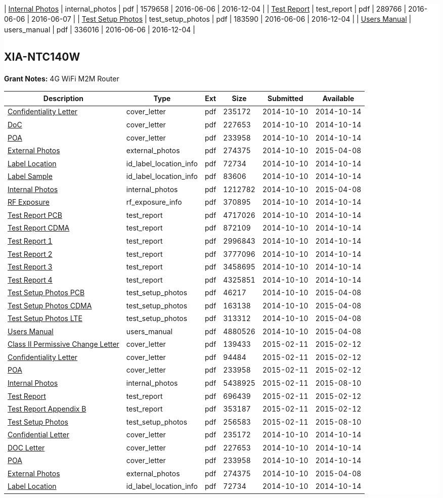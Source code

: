 | [Internal Photos](XIA-POE02/56778dc4a8199e34ee7a1ea4572f8095/3018622.pdf) | internal_photos | pdf | 1579658 | 2016-06-06 | 2016-12-04 |
| [Test Report](XIA-POE02/56778dc4a8199e34ee7a1ea4572f8095/3018630.pdf) | test_report | pdf | 289766 | 2016-06-06 | 2016-06-07 |
| [Test Setup Photos](XIA-POE02/56778dc4a8199e34ee7a1ea4572f8095/3018623.pdf) | test_setup_photos | pdf | 183590 | 2016-06-06 | 2016-12-04 |
| [Users Manual](XIA-POE02/56778dc4a8199e34ee7a1ea4572f8095/3018624.pdf) | users_manual | pdf | 336016 | 2016-06-06 | 2016-12-04 |
## XIA-NTC140W
**Grant Notes:** 4G WiFi M2M Router

| Description | Type | Ext | Size | Submitted | Available |
| ----------- | ---- | --- | ---- | --------- | --------- |
| [Confidentiality Letter](XIA-NTC140W/01fcbdf8f9d40b0fa9db78569f78b9d1/2415700.pdf) | cover_letter | pdf | 235172 | 2014-10-10 | 2014-10-14 |
| [DoC](XIA-NTC140W/01fcbdf8f9d40b0fa9db78569f78b9d1/2415701.pdf) | cover_letter | pdf | 227653 | 2014-10-10 | 2014-10-14 |
| [POA](XIA-NTC140W/01fcbdf8f9d40b0fa9db78569f78b9d1/2415702.pdf) | cover_letter | pdf | 233958 | 2014-10-10 | 2014-10-14 |
| [External Photos](XIA-NTC140W/01fcbdf8f9d40b0fa9db78569f78b9d1/2415696.pdf) | external_photos | pdf | 274375 | 2014-10-10 | 2015-04-08 |
| [Label Location](XIA-NTC140W/01fcbdf8f9d40b0fa9db78569f78b9d1/2415704.pdf) | id_label_location_info | pdf | 72734 | 2014-10-10 | 2014-10-14 |
| [Label Sample](XIA-NTC140W/01fcbdf8f9d40b0fa9db78569f78b9d1/2415705.pdf) | id_label_location_info | pdf | 83606 | 2014-10-10 | 2014-10-14 |
| [Internal Photos](XIA-NTC140W/01fcbdf8f9d40b0fa9db78569f78b9d1/2415697.pdf) | internal_photos | pdf | 1212782 | 2014-10-10 | 2015-04-08 |
| [RF Exposure](XIA-NTC140W/01fcbdf8f9d40b0fa9db78569f78b9d1/2415703.pdf) | rf_exposure_info | pdf | 370895 | 2014-10-10 | 2014-10-14 |
| [Test Report PCB](XIA-NTC140W/01fcbdf8f9d40b0fa9db78569f78b9d1/2415818.pdf) | test_report | pdf | 4717026 | 2014-10-10 | 2014-10-14 |
| [Test Report CDMA](XIA-NTC140W/01fcbdf8f9d40b0fa9db78569f78b9d1/2415819.pdf) | test_report | pdf | 872109 | 2014-10-10 | 2014-10-14 |
| [Test Report 1](XIA-NTC140W/01fcbdf8f9d40b0fa9db78569f78b9d1/2415820.pdf) | test_report | pdf | 2996843 | 2014-10-10 | 2014-10-14 |
| [Test Report 2](XIA-NTC140W/01fcbdf8f9d40b0fa9db78569f78b9d1/2415821.pdf) | test_report | pdf | 3777096 | 2014-10-10 | 2014-10-14 |
| [Test Report 3](XIA-NTC140W/01fcbdf8f9d40b0fa9db78569f78b9d1/2415822.pdf) | test_report | pdf | 3458695 | 2014-10-10 | 2014-10-14 |
| [Test Report 4](XIA-NTC140W/01fcbdf8f9d40b0fa9db78569f78b9d1/2415823.pdf) | test_report | pdf | 4325851 | 2014-10-10 | 2014-10-14 |
| [Test Setup Photos PCB](XIA-NTC140W/01fcbdf8f9d40b0fa9db78569f78b9d1/2415797.pdf) | test_setup_photos | pdf | 46217 | 2014-10-10 | 2015-04-08 |
| [Test Setup Photos CDMA](XIA-NTC140W/01fcbdf8f9d40b0fa9db78569f78b9d1/2415798.pdf) | test_setup_photos | pdf | 163138 | 2014-10-10 | 2015-04-08 |
| [Test Setup Photos LTE](XIA-NTC140W/01fcbdf8f9d40b0fa9db78569f78b9d1/2415799.pdf) | test_setup_photos | pdf | 313312 | 2014-10-10 | 2015-04-08 |
| [Users Manual](XIA-NTC140W/01fcbdf8f9d40b0fa9db78569f78b9d1/2415699.pdf) | users_manual | pdf | 4880526 | 2014-10-10 | 2015-04-08 |
| [Class II Permissive Change Letter](XIA-NTC140W/199acc9e099b3a6c575c71ba37cf60a7/2530868.pdf) | cover_letter | pdf | 139433 | 2015-02-11 | 2015-02-12 |
| [Confidentiality Letter](XIA-NTC140W/199acc9e099b3a6c575c71ba37cf60a7/2530869.pdf) | cover_letter | pdf | 94484 | 2015-02-11 | 2015-02-12 |
| [POA](XIA-NTC140W/199acc9e099b3a6c575c71ba37cf60a7/2415702.pdf) | cover_letter | pdf | 233958 | 2015-02-11 | 2015-02-12 |
| [Internal Photos](XIA-NTC140W/199acc9e099b3a6c575c71ba37cf60a7/2530866.pdf) | internal_photos | pdf | 5438925 | 2015-02-11 | 2015-08-10 |
| [Test Report](XIA-NTC140W/199acc9e099b3a6c575c71ba37cf60a7/2530871.pdf) | test_report | pdf | 696439 | 2015-02-11 | 2015-02-12 |
| [Test Report Appendix B](XIA-NTC140W/199acc9e099b3a6c575c71ba37cf60a7/2530872.pdf) | test_report | pdf | 353187 | 2015-02-11 | 2015-02-12 |
| [Test Setup Photos](XIA-NTC140W/199acc9e099b3a6c575c71ba37cf60a7/2530867.pdf) | test_setup_photos | pdf | 256583 | 2015-02-11 | 2015-08-10 |
| [Confidential Letter](XIA-NTC140W/a25ce6ce024545d90bc8ae6a5c9891a7/2415700.pdf) | cover_letter | pdf | 235172 | 2014-10-10 | 2014-10-14 |
| [DOC Letter](XIA-NTC140W/a25ce6ce024545d90bc8ae6a5c9891a7/2415701.pdf) | cover_letter | pdf | 227653 | 2014-10-10 | 2014-10-14 |
| [POA](XIA-NTC140W/a25ce6ce024545d90bc8ae6a5c9891a7/2415702.pdf) | cover_letter | pdf | 233958 | 2014-10-10 | 2014-10-14 |
| [External Photos](XIA-NTC140W/a25ce6ce024545d90bc8ae6a5c9891a7/2415696.pdf) | external_photos | pdf | 274375 | 2014-10-10 | 2015-04-08 |
| [Label Location](XIA-NTC140W/a25ce6ce024545d90bc8ae6a5c9891a7/2415704.pdf) | id_label_location_info | pdf | 72734 | 2014-10-10 | 2014-10-14 |